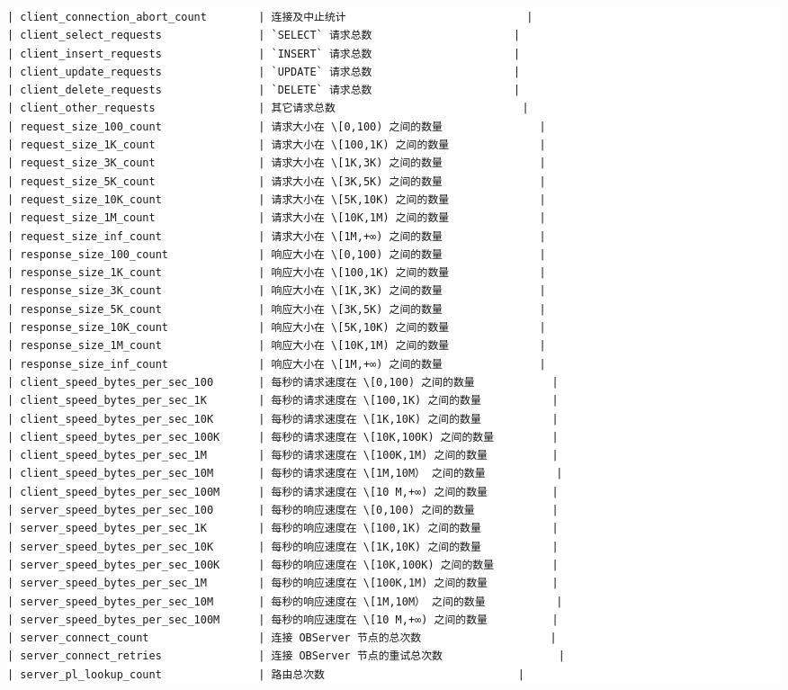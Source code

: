     | client_connection_abort_count        | 连接及中止统计                            |
    | client_select_requests               | `SELECT` 请求总数                      |
    | client_insert_requests               | `INSERT` 请求总数                      |
    | client_update_requests               | `UPDATE` 请求总数                      |
    | client_delete_requests               | `DELETE` 请求总数                      |
    | client_other_requests                | 其它请求总数                             |
    | request_size_100_count               | 请求大小在 \[0,100) 之间的数量               |
    | request_size_1K_count                | 请求大小在 \[100,1K) 之间的数量              |
    | request_size_3K_count                | 请求大小在 \[1K,3K) 之间的数量               |
    | request_size_5K_count                | 请求大小在 \[3K,5K) 之间的数量               |
    | request_size_10K_count               | 请求大小在 \[5K,10K) 之间的数量              |
    | request_size_1M_count                | 请求大小在 \[10K,1M) 之间的数量              |
    | request_size_inf_count               | 请求大小在 \[1M,+∞) 之间的数量               |
    | response_size_100_count              | 响应大小在 \[0,100) 之间的数量               |
    | response_size_1K_count               | 响应大小在 \[100,1K) 之间的数量              |
    | response_size_3K_count               | 响应大小在 \[1K,3K) 之间的数量               |
    | response_size_5K_count               | 响应大小在 \[3K,5K) 之间的数量               |
    | response_size_10K_count              | 响应大小在 \[5K,10K) 之间的数量              |
    | response_size_1M_count               | 响应大小在 \[10K,1M) 之间的数量              |
    | response_size_inf_count              | 响应大小在 \[1M,+∞) 之间的数量               |
    | client_speed_bytes_per_sec_100       | 每秒的请求速度在 \[0,100) 之间的数量            |
    | client_speed_bytes_per_sec_1K        | 每秒的请求速度在 \[100,1K) 之间的数量           |
    | client_speed_bytes_per_sec_10K       | 每秒的请求速度在 \[1K,10K) 之间的数量           |
    | client_speed_bytes_per_sec_100K      | 每秒的请求速度在 \[10K,100K) 之间的数量         |
    | client_speed_bytes_per_sec_1M        | 每秒的请求速度在 \[100K,1M) 之间的数量          |
    | client_speed_bytes_per_sec_10M       | 每秒的请求速度在 \[1M,10M） 之间的数量           |
    | client_speed_bytes_per_sec_100M      | 每秒的请求速度在 \[10 M,+∞) 之间的数量          |
    | server_speed_bytes_per_sec_100       | 每秒的响应速度在 \[0,100) 之间的数量            |
    | server_speed_bytes_per_sec_1K        | 每秒的响应速度在 \[100,1K) 之间的数量           |
    | server_speed_bytes_per_sec_10K       | 每秒的响应速度在 \[1K,10K) 之间的数量           |
    | server_speed_bytes_per_sec_100K      | 每秒的响应速度在 \[10K,100K) 之间的数量         |
    | server_speed_bytes_per_sec_1M        | 每秒的响应速度在 \[100K,1M) 之间的数量          |
    | server_speed_bytes_per_sec_10M       | 每秒的响应速度在 \[1M,10M） 之间的数量           |
    | server_speed_bytes_per_sec_100M      | 每秒的响应速度在 \[10 M,+∞) 之间的数量          |
    | server_connect_count                 | 连接 OBServer 节点的总次数                    |
    | server_connect_retries               | 连接 OBServer 节点的重试总次数                  |
    | server_pl_lookup_count               | 路由总次数                              |
